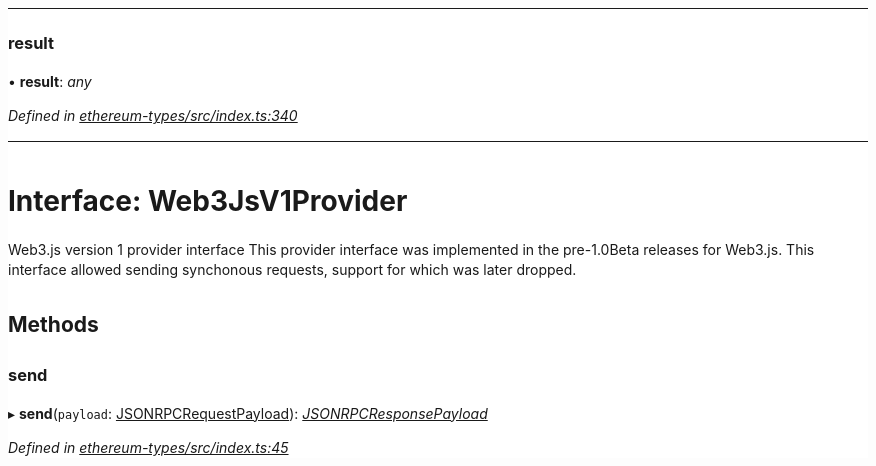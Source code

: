 ___

###  result

• **result**: *any*

*Defined in [ethereum-types/src/index.ts:340](https://github.com/0xProject/0x-monorepo/blob/9fe6c196a/packages/ethereum-types/src/index.ts#L340)*

<hr />













































# Interface: Web3JsV1Provider

Web3.js version 1 provider interface
This provider interface was implemented in the pre-1.0Beta releases for Web3.js.
This interface allowed sending synchonous requests, support for which was later dropped.


##   Methods

###  send

▸ **send**(`payload`: [JSONRPCRequestPayload](_ethereum_types_src_index_.jsonrpcrequestpayload.md)): *[JSONRPCResponsePayload](#class-jsonrpcresponsepayload)*

*Defined in [ethereum-types/src/index.ts:45](https://github.com/0xProject/0x-monorepo/blob/9fe6c196a/packages/ethereum-types/src/index.ts#L45)*
